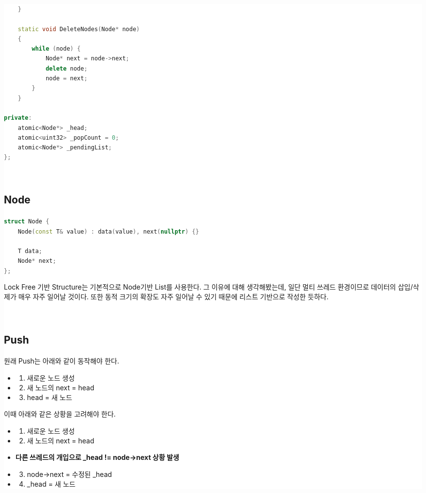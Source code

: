 ``` cpp
	}

	static void DeleteNodes(Node* node)
	{
		while (node) {
			Node* next = node->next;
			delete node;
			node = next;
		}
	}

private:
	atomic<Node*> _head;
	atomic<uint32> _popCount = 0;
	atomic<Node*> _pendingList;
};

```

<br>

## Node

``` cpp
struct Node {
    Node(const T& value) : data(value), next(nullptr) {}

    T data;
    Node* next;
};
```

Lock Free 기반 Structure는 기본적으로 Node기반 List를 사용한다. 그 이유에 대해 생각해봤는데, 일단 멀티 쓰레드 환경이므로 데이터의 삽입/삭제가 매우 자주 일어날 것이다. 또한 동적 크기의 확장도 자주 일어날 수 있기 때문에 리스트 기반으로 작성한 듯하다.

<br>

## Push

원래 Push는 아래와 같이 동작해야 한다.

- 1) 새로운 노드 생성
- 2) 새 노드의 next = head
- 3) head = 새 노드

이때 아래와 같은 상황을 고려해야 한다.

- 1) 새로운 노드 생성
- 2) 새 노드의 next = head

- **다른 쓰레드의 개입으로 _head != node->next 상황 발생**

- 3) node->next = 수정된 _head
- 4) _head = 새 노드
